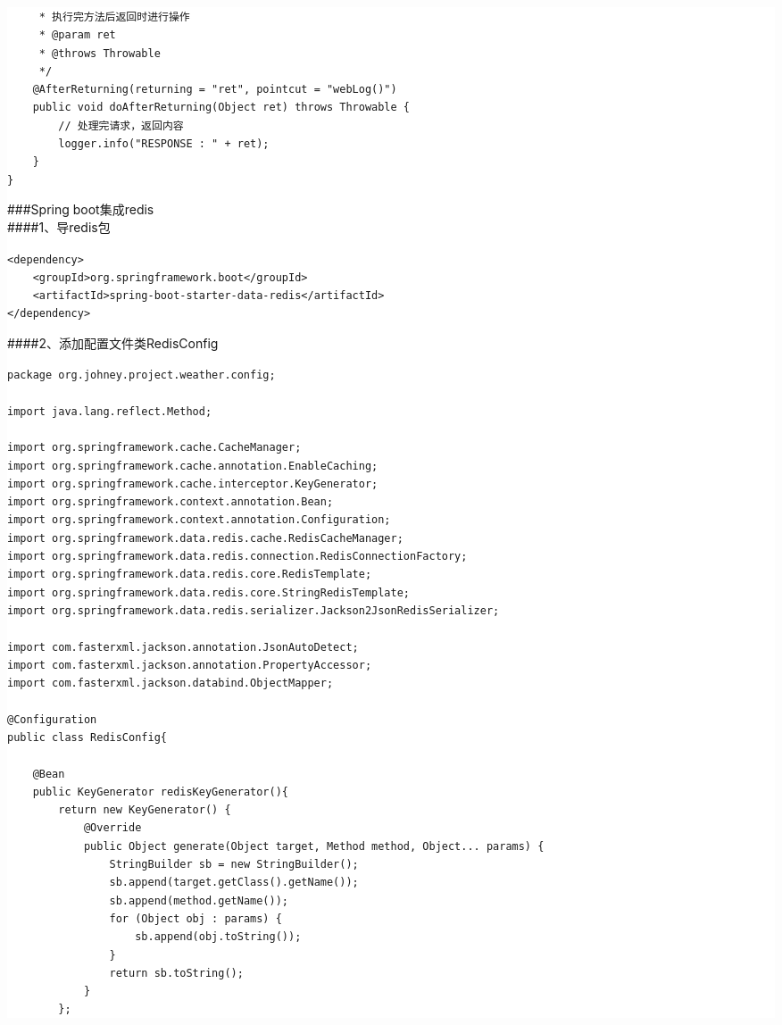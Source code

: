 		 * 执行完方法后返回时进行操作
		 * @param ret
		 * @throws Throwable
		 */
		@AfterReturning(returning = "ret", pointcut = "webLog()")
		public void doAfterReturning(Object ret) throws Throwable {
			// 处理完请求，返回内容
			logger.info("RESPONSE : " + ret);
		}
	}    
  

###Spring boot集成redis  
####1、导redis包  
  
	<dependency>
		<groupId>org.springframework.boot</groupId>
		<artifactId>spring-boot-starter-data-redis</artifactId>
	</dependency>   
  
####2、添加配置文件类RedisConfig  
  
	package org.johney.project.weather.config;

	import java.lang.reflect.Method;
	
	import org.springframework.cache.CacheManager;
	import org.springframework.cache.annotation.EnableCaching;
	import org.springframework.cache.interceptor.KeyGenerator;
	import org.springframework.context.annotation.Bean;
	import org.springframework.context.annotation.Configuration;
	import org.springframework.data.redis.cache.RedisCacheManager;
	import org.springframework.data.redis.connection.RedisConnectionFactory;
	import org.springframework.data.redis.core.RedisTemplate;
	import org.springframework.data.redis.core.StringRedisTemplate;
	import org.springframework.data.redis.serializer.Jackson2JsonRedisSerializer;
	
	import com.fasterxml.jackson.annotation.JsonAutoDetect;
	import com.fasterxml.jackson.annotation.PropertyAccessor;
	import com.fasterxml.jackson.databind.ObjectMapper;
	
	@Configuration
	public class RedisConfig{
	
	    @Bean
	    public KeyGenerator redisKeyGenerator(){
	        return new KeyGenerator() {
	            @Override
	            public Object generate(Object target, Method method, Object... params) {
	                StringBuilder sb = new StringBuilder();
	                sb.append(target.getClass().getName());
	                sb.append(method.getName());
	                for (Object obj : params) {
	                    sb.append(obj.toString());
	                }
	                return sb.toString();
	            }
	        };
	